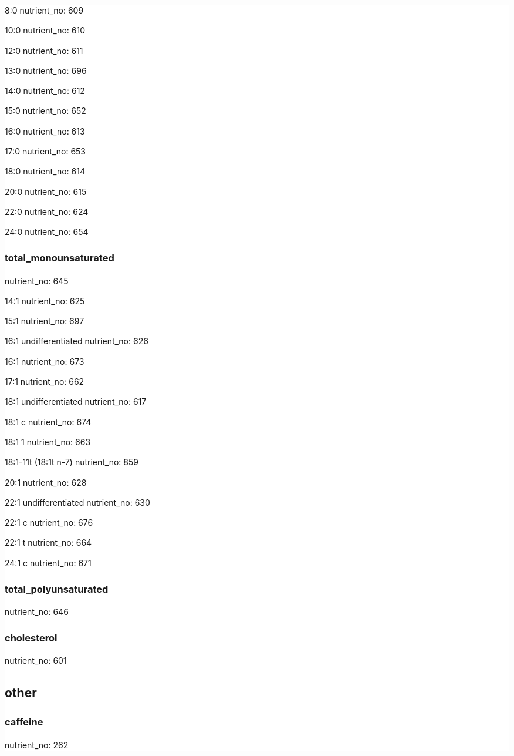8:0 nutrient\_no: 609

10:0 nutrient\_no: 610

12:0 nutrient\_no: 611

13:0 nutrient\_no: 696

14:0 nutrient\_no: 612

15:0 nutrient\_no: 652

16:0 nutrient\_no: 613

17:0 nutrient\_no: 653

18:0 nutrient\_no: 614

20:0 nutrient\_no: 615

22:0 nutrient\_no: 624

24:0 nutrient\_no: 654

### total\_monounsaturated

nutrient\_no: 645

14:1 nutrient\_no: 625

15:1 nutrient\_no: 697

16:1 undifferentiated nutrient\_no: 626

16:1 nutrient\_no: 673

17:1 nutrient\_no: 662

18:1 undifferentiated nutrient\_no: 617

18:1 c nutrient\_no: 674

18:1 1 nutrient\_no: 663

18:1-11t (18:1t n-7) nutrient\_no: 859

20:1 nutrient\_no: 628

22:1 undifferentiated nutrient\_no: 630

22:1 c nutrient\_no: 676

22:1 t nutrient\_no: 664

24:1 c nutrient\_no: 671

### total\_polyunsaturated

nutrient\_no: 646

### cholesterol

nutrient\_no: 601

other
-----

### caffeine

nutrient\_no: 262
